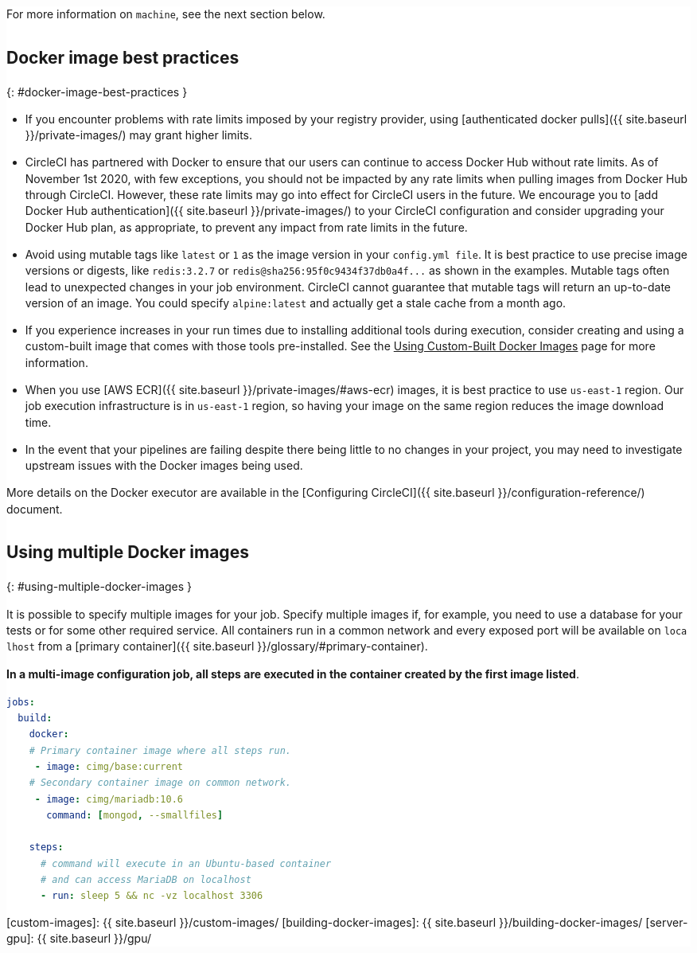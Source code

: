 For more information on `machine`, see the next section below.

## Docker image best practices
{: #docker-image-best-practices }

- If you encounter problems with rate limits imposed by your registry provider, using [authenticated docker pulls]({{ site.baseurl }}/private-images/) may grant higher limits.

- CircleCI has partnered with Docker to ensure that our users can continue to access Docker Hub without rate limits. As of November 1st 2020, with few exceptions, you should not be impacted by any rate limits when pulling images from Docker Hub through CircleCI. However, these rate limits may go into effect for CircleCI users in the future. We encourage you to [add Docker Hub authentication]({{ site.baseurl }}/private-images/) to your CircleCI configuration and consider upgrading your Docker Hub plan, as appropriate, to prevent any impact from rate limits in the future.

- Avoid using mutable tags like `latest` or `1` as the image version in your `config.yml file`. It is best practice to use precise image versions or digests, like `redis:3.2.7` or `redis@sha256:95f0c9434f37db0a4f...` as shown in the examples. Mutable tags often lead to unexpected changes in your job environment.  CircleCI cannot guarantee that mutable tags will return an up-to-date version of an image. You could specify `alpine:latest` and actually get a stale cache from a month ago.

- If you experience increases in your run times due to installing additional tools during execution, consider creating and using a custom-built image that comes with those tools pre-installed. See the [Using Custom-Built Docker Images]({{site.baseurl}}/custom-images/) page for more information.

- When you use [AWS ECR]({{ site.baseurl }}/private-images/#aws-ecr) images, it is best practice to use `us-east-1` region. Our job execution infrastructure is in `us-east-1` region, so having your image on the same region reduces the image download time.

- In the event that your pipelines are failing despite there being little to no changes in your project, you may need to investigate upstream issues with the Docker images being used.

More details on the Docker executor are available in the [Configuring CircleCI]({{ site.baseurl }}/configuration-reference/) document.

## Using multiple Docker images
{: #using-multiple-docker-images }

It is possible to specify multiple images for your job. Specify multiple images if, for example, you need to use a database for your tests or for some other required service. All containers run in a common network and every exposed port will be available on `localhost` from a [primary container]({{ site.baseurl }}/glossary/#primary-container).

**In a multi-image configuration job, all steps are executed in the container created by the first image listed**.

```yaml
jobs:
  build:
    docker:
    # Primary container image where all steps run.
     - image: cimg/base:current
    # Secondary container image on common network.
     - image: cimg/mariadb:10.6
       command: [mongod, --smallfiles]

    steps:
      # command will execute in an Ubuntu-based container
      # and can access MariaDB on localhost
      - run: sleep 5 && nc -vz localhost 3306
```


[custom-images]: {{ site.baseurl }}/custom-images/
[building-docker-images]: {{ site.baseurl }}/building-docker-images/
[server-gpu]: {{ site.baseurl }}/gpu/